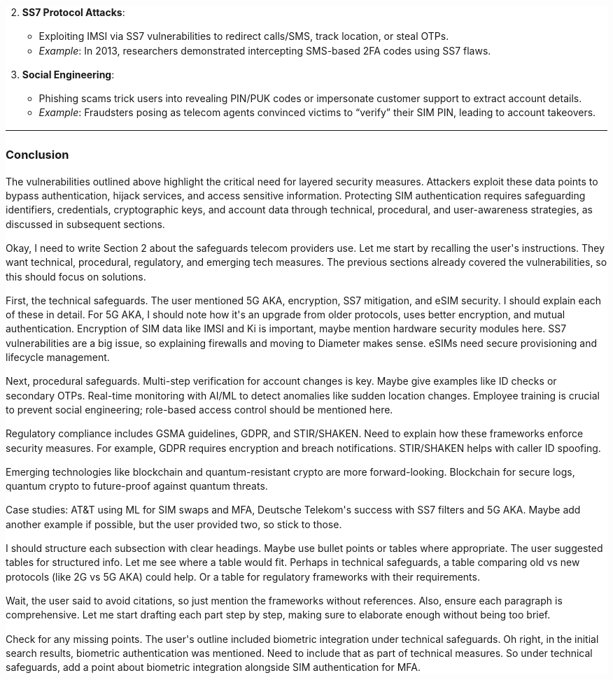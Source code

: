 2. **SS7 Protocol Attacks**:  
   - Exploiting IMSI via SS7 vulnerabilities to redirect calls/SMS, track location, or steal OTPs.  
   - *Example*: In 2013, researchers demonstrated intercepting SMS-based 2FA codes using SS7 flaws.  

3. **Social Engineering**:  
   - Phishing scams trick users into revealing PIN/PUK codes or impersonate customer support to extract account details.  
   - *Example*: Fraudsters posing as telecom agents convinced victims to “verify” their SIM PIN, leading to account takeovers.  

---

### **Conclusion**  
The vulnerabilities outlined above highlight the critical need for layered security measures. Attackers exploit these data points to bypass authentication, hijack services, and access sensitive information. Protecting SIM authentication requires safeguarding identifiers, credentials, cryptographic keys, and account data through technical, procedural, and user-awareness strategies, as discussed in subsequent sections.


Okay, I need to write Section 2 about the safeguards telecom providers use. Let me start by recalling the user's instructions. They want technical, procedural, regulatory, and emerging tech measures. The previous sections already covered the vulnerabilities, so this should focus on solutions.

First, the technical safeguards. The user mentioned 5G AKA, encryption, SS7 mitigation, and eSIM security. I should explain each of these in detail. For 5G AKA, I should note how it's an upgrade from older protocols, uses better encryption, and mutual authentication. Encryption of SIM data like IMSI and Ki is important, maybe mention hardware security modules here. SS7 vulnerabilities are a big issue, so explaining firewalls and moving to Diameter makes sense. eSIMs need secure provisioning and lifecycle management.

Next, procedural safeguards. Multi-step verification for account changes is key. Maybe give examples like ID checks or secondary OTPs. Real-time monitoring with AI/ML to detect anomalies like sudden location changes. Employee training is crucial to prevent social engineering; role-based access control should be mentioned here.

Regulatory compliance includes GSMA guidelines, GDPR, and STIR/SHAKEN. Need to explain how these frameworks enforce security measures. For example, GDPR requires encryption and breach notifications. STIR/SHAKEN helps with caller ID spoofing.

Emerging technologies like blockchain and quantum-resistant crypto are more forward-looking. Blockchain for secure logs, quantum crypto to future-proof against quantum threats.

Case studies: AT&T using ML for SIM swaps and MFA, Deutsche Telekom's success with SS7 filters and 5G AKA. Maybe add another example if possible, but the user provided two, so stick to those.

I should structure each subsection with clear headings. Maybe use bullet points or tables where appropriate. The user suggested tables for structured info. Let me see where a table would fit. Perhaps in technical safeguards, a table comparing old vs new protocols (like 2G vs 5G AKA) could help. Or a table for regulatory frameworks with their requirements.

Wait, the user said to avoid citations, so just mention the frameworks without references. Also, ensure each paragraph is comprehensive. Let me start drafting each part step by step, making sure to elaborate enough without being too brief.

Check for any missing points. The user's outline included biometric integration under technical safeguards. Oh right, in the initial search results, biometric authentication was mentioned. Need to include that as part of technical measures. So under technical safeguards, add a point about biometric integration alongside SIM authentication for MFA.
